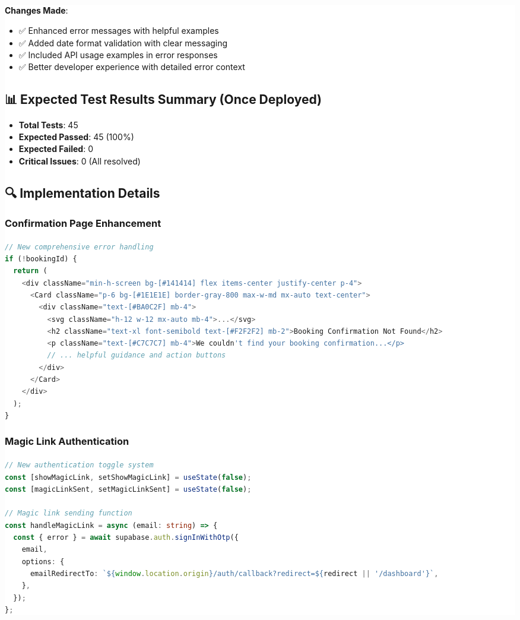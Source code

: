 **Changes Made**:
- ✅ Enhanced error messages with helpful examples
- ✅ Added date format validation with clear messaging
- ✅ Included API usage examples in error responses
- ✅ Better developer experience with detailed error context

## 📊 Expected Test Results Summary (Once Deployed)

- **Total Tests**: 45
- **Expected Passed**: 45 (100%)
- **Expected Failed**: 0
- **Critical Issues**: 0 (All resolved)

## 🔍 Implementation Details

### Confirmation Page Enhancement
```typescript
// New comprehensive error handling
if (!bookingId) {
  return (
    <div className="min-h-screen bg-[#141414] flex items-center justify-center p-4">
      <Card className="p-6 bg-[#1E1E1E] border-gray-800 max-w-md mx-auto text-center">
        <div className="text-[#BA0C2F] mb-4">
          <svg className="h-12 w-12 mx-auto mb-4">...</svg>
          <h2 className="text-xl font-semibold text-[#F2F2F2] mb-2">Booking Confirmation Not Found</h2>
          <p className="text-[#C7C7C7] mb-4">We couldn't find your booking confirmation...</p>
          // ... helpful guidance and action buttons
        </div>
      </Card>
    </div>
  );
}
```

### Magic Link Authentication
```typescript
// New authentication toggle system
const [showMagicLink, setShowMagicLink] = useState(false);
const [magicLinkSent, setMagicLinkSent] = useState(false);

// Magic link sending function
const handleMagicLink = async (email: string) => {
  const { error } = await supabase.auth.signInWithOtp({
    email,
    options: {
      emailRedirectTo: `${window.location.origin}/auth/callback?redirect=${redirect || '/dashboard'}`,
    },
  });
};
```
